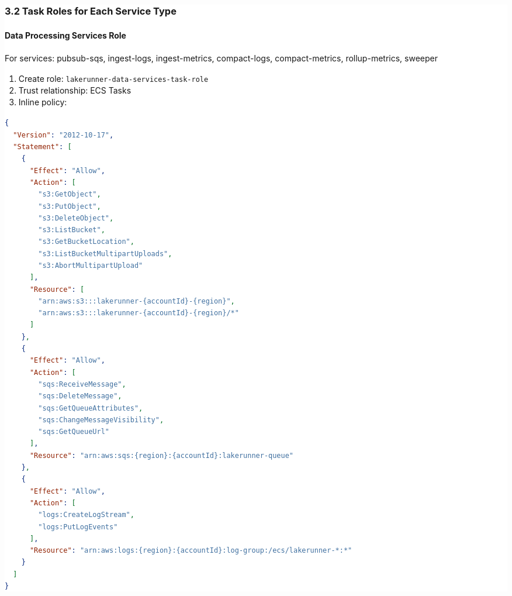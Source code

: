 ### 3.2 Task Roles for Each Service Type

#### Data Processing Services Role

For services: pubsub-sqs, ingest-logs, ingest-metrics, compact-logs, compact-metrics, rollup-metrics, sweeper

1. Create role: `lakerunner-data-services-task-role`
1. Trust relationship: ECS Tasks
1. Inline policy:

```json
{
  "Version": "2012-10-17",
  "Statement": [
    {
      "Effect": "Allow",
      "Action": [
        "s3:GetObject",
        "s3:PutObject",
        "s3:DeleteObject",
        "s3:ListBucket",
        "s3:GetBucketLocation",
        "s3:ListBucketMultipartUploads",
        "s3:AbortMultipartUpload"
      ],
      "Resource": [
        "arn:aws:s3:::lakerunner-{accountId}-{region}",
        "arn:aws:s3:::lakerunner-{accountId}-{region}/*"
      ]
    },
    {
      "Effect": "Allow",
      "Action": [
        "sqs:ReceiveMessage",
        "sqs:DeleteMessage",
        "sqs:GetQueueAttributes",
        "sqs:ChangeMessageVisibility",
        "sqs:GetQueueUrl"
      ],
      "Resource": "arn:aws:sqs:{region}:{accountId}:lakerunner-queue"
    },
    {
      "Effect": "Allow",
      "Action": [
        "logs:CreateLogStream",
        "logs:PutLogEvents"
      ],
      "Resource": "arn:aws:logs:{region}:{accountId}:log-group:/ecs/lakerunner-*:*"
    }
  ]
}
```
